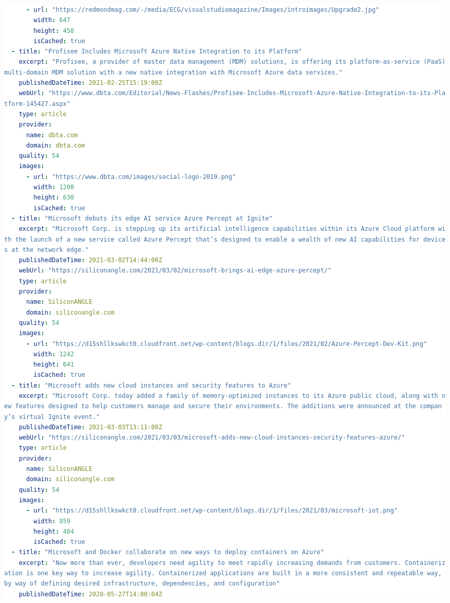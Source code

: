 ```yaml
      - url: "https://redmondmag.com/-/media/ECG/visualstudiomagazine/Images/introimages/Upgrade2.jpg"
        width: 647
        height: 450
        isCached: true
  - title: "Profisee Includes Microsoft Azure Native Integration to its Platform"
    excerpt: "Profisee, a provider of master data management (MDM) solutions, is offering its platform-as-service (PaaS) multi-domain MDM solution with a new native integration with Microsoft Azure data services."
    publishedDateTime: 2021-02-25T15:19:00Z
    webUrl: "https://www.dbta.com/Editorial/News-Flashes/Profisee-Includes-Microsoft-Azure-Native-Integration-to-its-Platform-145427.aspx"
    type: article
    provider:
      name: dbta.com
      domain: dbta.com
    quality: 54
    images:
      - url: "https://www.dbta.com/images/social-logo-2019.png"
        width: 1200
        height: 630
        isCached: true
  - title: "Microsoft debuts its edge AI service Azure Percept at Ignite"
    excerpt: "Microsoft Corp. is stepping up its artificial intelligence capabilities within its Azure Cloud platform with the launch of a new service called Azure Percept that’s designed to enable a wealth of new AI capabilities for devices at the network edge."
    publishedDateTime: 2021-03-02T14:44:00Z
    webUrl: "https://siliconangle.com/2021/03/02/microsoft-brings-ai-edge-azure-percept/"
    type: article
    provider:
      name: SiliconANGLE
      domain: siliconangle.com
    quality: 54
    images:
      - url: "https://d15shllkswkct0.cloudfront.net/wp-content/blogs.dir/1/files/2021/02/Azure-Percept-Dev-Kit.png"
        width: 1242
        height: 641
        isCached: true
  - title: "Microsoft adds new cloud instances and security features to Azure"
    excerpt: "Microsoft Corp. today added a family of memory-optimized instances to its Azure public cloud, along with new features designed to help customers manage and secure their environments. The additions were announced at the company’s virtual Ignite event."
    publishedDateTime: 2021-03-03T13:11:00Z
    webUrl: "https://siliconangle.com/2021/03/03/microsoft-adds-new-cloud-instances-security-features-azure/"
    type: article
    provider:
      name: SiliconANGLE
      domain: siliconangle.com
    quality: 54
    images:
      - url: "https://d15shllkswkct0.cloudfront.net/wp-content/blogs.dir/1/files/2021/03/microsoft-iot.png"
        width: 859
        height: 484
        isCached: true
  - title: "Microsoft and Docker collaborate on new ways to deploy containers on Azure"
    excerpt: "Now more than ever, developers need agility to meet rapidly increasing demands from customers. Containerization is one key way to increase agility. Containerized applications are built in a more consistent and repeatable way, by way of defining desired infrastructure, dependencies, and configuration"
    publishedDateTime: 2020-05-27T14:00:04Z
```